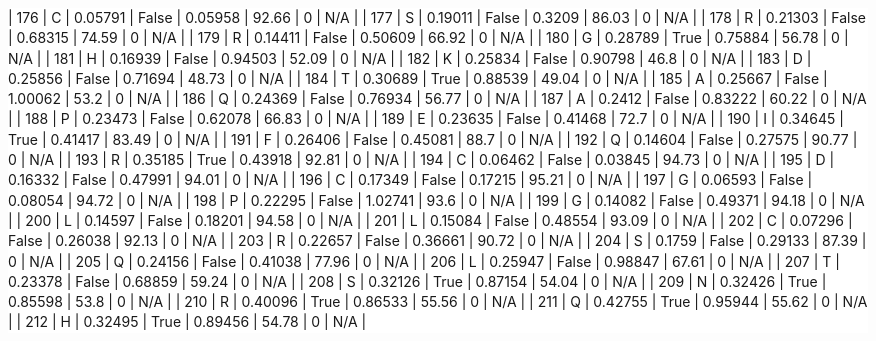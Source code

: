 |   176 | C    |         0.05791 | False     |                          0.05958 |                 92.66 |         0     | N/A            |
|   177 | S    |         0.19011 | False     |                          0.3209  |                 86.03 |         0     | N/A            |
|   178 | R    |         0.21303 | False     |                          0.68315 |                 74.59 |         0     | N/A            |
|   179 | R    |         0.14411 | False     |                          0.50609 |                 66.92 |         0     | N/A            |
|   180 | G    |         0.28789 | True      |                          0.75884 |                 56.78 |         0     | N/A            |
|   181 | H    |         0.16939 | False     |                          0.94503 |                 52.09 |         0     | N/A            |
|   182 | K    |         0.25834 | False     |                          0.90798 |                 46.8  |         0     | N/A            |
|   183 | D    |         0.25856 | False     |                          0.71694 |                 48.73 |         0     | N/A            |
|   184 | T    |         0.30689 | True      |                          0.88539 |                 49.04 |         0     | N/A            |
|   185 | A    |         0.25667 | False     |                          1.00062 |                 53.2  |         0     | N/A            |
|   186 | Q    |         0.24369 | False     |                          0.76934 |                 56.77 |         0     | N/A            |
|   187 | A    |         0.2412  | False     |                          0.83222 |                 60.22 |         0     | N/A            |
|   188 | P    |         0.23473 | False     |                          0.62078 |                 66.83 |         0     | N/A            |
|   189 | E    |         0.23635 | False     |                          0.41468 |                 72.7  |         0     | N/A            |
|   190 | I    |         0.34645 | True      |                          0.41417 |                 83.49 |         0     | N/A            |
|   191 | F    |         0.26406 | False     |                          0.45081 |                 88.7  |         0     | N/A            |
|   192 | Q    |         0.14604 | False     |                          0.27575 |                 90.77 |         0     | N/A            |
|   193 | R    |         0.35185 | True      |                          0.43918 |                 92.81 |         0     | N/A            |
|   194 | C    |         0.06462 | False     |                          0.03845 |                 94.73 |         0     | N/A            |
|   195 | D    |         0.16332 | False     |                          0.47991 |                 94.01 |         0     | N/A            |
|   196 | C    |         0.17349 | False     |                          0.17215 |                 95.21 |         0     | N/A            |
|   197 | G    |         0.06593 | False     |                          0.08054 |                 94.72 |         0     | N/A            |
|   198 | P    |         0.22295 | False     |                          1.02741 |                 93.6  |         0     | N/A            |
|   199 | G    |         0.14082 | False     |                          0.49371 |                 94.18 |         0     | N/A            |
|   200 | L    |         0.14597 | False     |                          0.18201 |                 94.58 |         0     | N/A            |
|   201 | L    |         0.15084 | False     |                          0.48554 |                 93.09 |         0     | N/A            |
|   202 | C    |         0.07296 | False     |                          0.26038 |                 92.13 |         0     | N/A            |
|   203 | R    |         0.22657 | False     |                          0.36661 |                 90.72 |         0     | N/A            |
|   204 | S    |         0.1759  | False     |                          0.29133 |                 87.39 |         0     | N/A            |
|   205 | Q    |         0.24156 | False     |                          0.41038 |                 77.96 |         0     | N/A            |
|   206 | L    |         0.25947 | False     |                          0.98847 |                 67.61 |         0     | N/A            |
|   207 | T    |         0.23378 | False     |                          0.68859 |                 59.24 |         0     | N/A            |
|   208 | S    |         0.32126 | True      |                          0.87154 |                 54.04 |         0     | N/A            |
|   209 | N    |         0.32426 | True      |                          0.85598 |                 53.8  |         0     | N/A            |
|   210 | R    |         0.40096 | True      |                          0.86533 |                 55.56 |         0     | N/A            |
|   211 | Q    |         0.42755 | True      |                          0.95944 |                 55.62 |         0     | N/A            |
|   212 | H    |         0.32495 | True      |                          0.89456 |                 54.78 |         0     | N/A            |